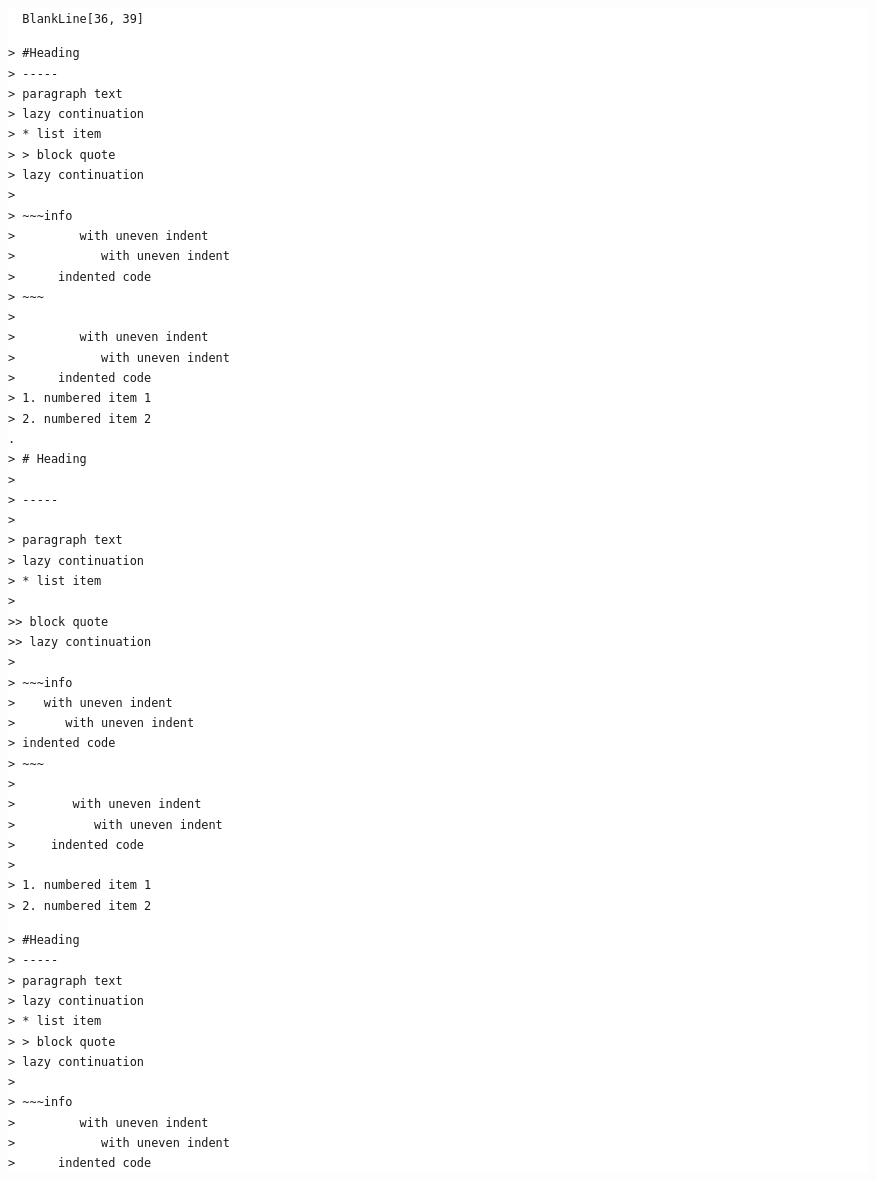 ```````````````````````````````` example(Block Quotes: 1) options(block-quote-compact-with-space, fenced-code-minimize)
  BlankLine[36, 39]
````````````````````````````````


```````````````````````````````` example(Block Quotes: 2) options(block-quote-compact-with-space)
> #Heading
> -----
> paragraph text 
> lazy continuation
> * list item
> > block quote
> lazy continuation
> 
> ~~~info
>         with uneven indent
>            with uneven indent
>      indented code
> ~~~ 
> 
>         with uneven indent
>            with uneven indent
>      indented code
> 1. numbered item 1   
> 2. numbered item 2   
.
> # Heading
> 
> -----
> 
> paragraph text
> lazy continuation
> * list item
> 
>> block quote
>> lazy continuation
> 
> ~~~info
>    with uneven indent
>       with uneven indent
> indented code
> ~~~
>     
>        with uneven indent
>           with uneven indent
>     indented code
> 
> 1. numbered item 1
> 2. numbered item 2

````````````````````````````````


```````````````````````````````` example(Block Quotes: 3) options(block-quote-spaced)
> #Heading
> -----
> paragraph text 
> lazy continuation
> * list item
> > block quote
> lazy continuation
> 
> ~~~info
>         with uneven indent
>            with uneven indent
>      indented code
````````````````````````````````

[ref3]: /ref3
[ref2]: /ref2/1
[ref2]: /ref2/2
[ref1]: /ref1
[ref3]: /ref3
[ref2]: /ref2/1
[ref2]: /ref2/2
[ref1]: /ref1
[ref3]: /ref3
[ref2]: /ref2/1
[ref2]: /ref2/2
[ref1]: /ref1
[ref3]: /ref3
[ref2]: /ref2/1
[ref2]: /ref2/2
[ref1]: /ref1
[ref3]: /ref3
[ref2]: /ref2/1
[ref2]: /ref2/2
[ref1]: /ref1
[ref3]: /ref3
[ref2]: /ref2/1
[ref2]: /ref2/2
[ref1]: /ref1
[ref3]: /ref3
[ref2]: /ref2/1
[ref2]: /ref2/2
[ref1]: /ref1
[ref3]: /ref3
[ref2]: /ref2/1
[ref2]: /ref2/2
[ref1]: /ref1
[ref3]: /ref3
[ref2]: /ref2/1
[ref2]: /ref2/2
[ref1]: /ref1
[ref3]: /ref3
[ref2]: /ref2/1
[ref2]: /ref2/2
[ref1]: /ref1
[ref3]: /ref3
[ref2]: /ref2/1
[ref2]: /ref2/2
[ref1]: /ref1
[ref1]: /ref1
[ref2]: /ref2/1
[ref2]: /ref2/2
[ref3]: /ref3
[ref3]: /ref3
[ref2]: /ref2/1
[ref2]: /ref2/2
[ref1]: /ref1
[ref2]: /ref2/1
[ref1]: /ref1
[ref2]: /ref2/2
[ref3]: /ref3
[ref3]: /ref3
[ref2]: /ref2/1
[ref2]: /ref2/2
[ref1]: /ref1
[ref2]: /ref2/2
[ref1]: /ref1
[ref2]: /ref2/1
[ref3]: /ref3